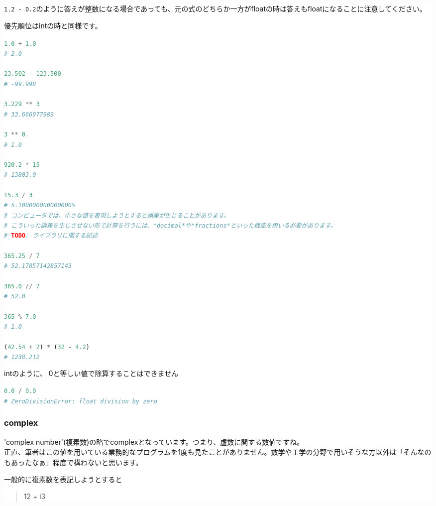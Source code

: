 `1.2 - 0.2`のように答えが整数になる場合であっても、元の式のどちらか一方がfloatの時は答えもfloatになることに注意してください。

優先順位はintの時と同様です。

```python
1.0 + 1.0
# 2.0

23.502 - 123.500
# -99.998

3.229 ** 3
# 33.666977989

3 ** 0.
# 1.0

920.2 * 15
# 13803.0

15.3 / 3
# 5.1000000000000005
# コンピュータでは、小さな値を表現しようとすると誤差が生じることがあります。
# こういった誤差を生じさせない形で計算を行うには、*decimal*や*fractions*といった機能を用いる必要があります。
# TODO: ライブラリに関する記述

365.25 / 7
# 52.17857142857143

365.0 // 7
# 52.0

365 % 7.0
# 1.0

(42.54 + 2) * (32 - 4.2)
# 1238.212
```

intのように、 0と等しい値で除算することはできません

```python
0.0 / 0.0
# ZeroDivisionError: float division by zero
```

### complex

'complex number'(複素数)の略でcomplexとなっています。つまり、虚数に関する数値ですね。  
正直、筆者はこの値を用いている業務的なプログラムを1度も見たことがありません。数学や工学の分野で用いそうな方以外は「そんなのもあったなぁ」程度で構わないと思います。

一般的に複素数を表記しようとすると

> 12 + i3
